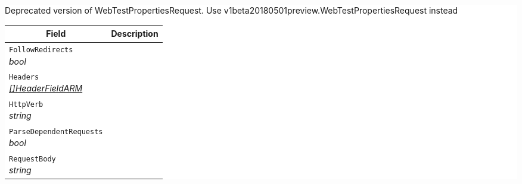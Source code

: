 <div>
<p>Deprecated version of WebTestPropertiesRequest. Use v1beta20180501preview.WebTestPropertiesRequest instead</p>
</div>
<table>
<thead>
<tr>
<th>Field</th>
<th>Description</th>
</tr>
</thead>
<tbody>
<tr>
<td>
<code>FollowRedirects</code><br/>
<em>
bool
</em>
</td>
<td>
</td>
</tr>
<tr>
<td>
<code>Headers</code><br/>
<em>
<a href="#insights.azure.com/v1alpha1api20180501preview.HeaderFieldARM">
[]HeaderFieldARM
</a>
</em>
</td>
<td>
</td>
</tr>
<tr>
<td>
<code>HttpVerb</code><br/>
<em>
string
</em>
</td>
<td>
</td>
</tr>
<tr>
<td>
<code>ParseDependentRequests</code><br/>
<em>
bool
</em>
</td>
<td>
</td>
</tr>
<tr>
<td>
<code>RequestBody</code><br/>
<em>
string
</em>
</td>
<td>
</td>
</tr>